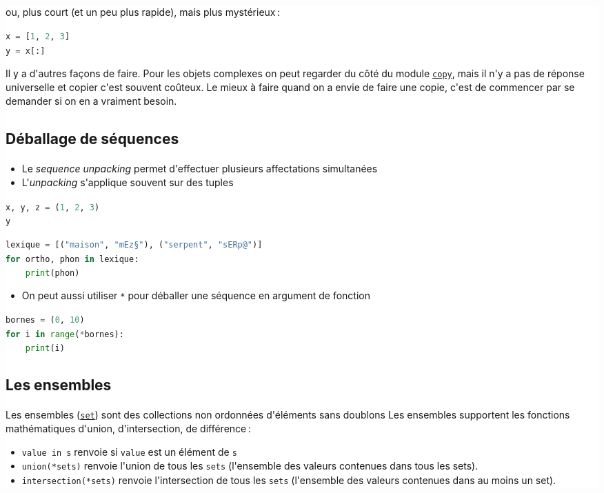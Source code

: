 
ou, plus court (et un peu plus rapide), mais plus mystérieux :


```python
x = [1, 2, 3]
y = x[:]
```



Il y a d'autres façons de faire. Pour les objets complexes on peut regarder du côté du module
[`copy`](https://docs.python.org/3/library/copy.html), mais il n'y a pas de réponse universelle et
copier c'est souvent coûteux. Le mieux à faire quand on a envie de faire une copie, c'est de
commencer par se demander si on en a vraiment besoin.



## Déballage de séquences

- Le *sequence unpacking* permet d'effectuer plusieurs affectations simultanées
- L'*unpacking* s'applique souvent sur des tuples


```python
x, y, z = (1, 2, 3)
y
```

```python
lexique = [("maison", "mEz§"), ("serpent", "sERp@")]
for ortho, phon in lexique:
    print(phon)
```


- On peut aussi utiliser `*` pour déballer une séquence en argument de fonction


```python
bornes = (0, 10)
for i in range(*bornes):
    print(i)
```


## Les ensembles

Les ensembles ([`set`](https://docs.python.org/3/library/stdtypes.html#set)) sont des collections
non ordonnées d'éléments sans doublons Les ensembles supportent les fonctions mathématiques d'union,
d'intersection, de différence :

- `value in s` renvoie si `value` est un élément de `s`
- `union(*sets)` renvoie l'union de tous les `sets` (l'ensemble des valeurs contenues dans tous les
  sets).
- `intersection(*sets)` renvoie l'intersection de tous les `sets` (l'ensemble des valeurs contenues
  dans au moins un set).


